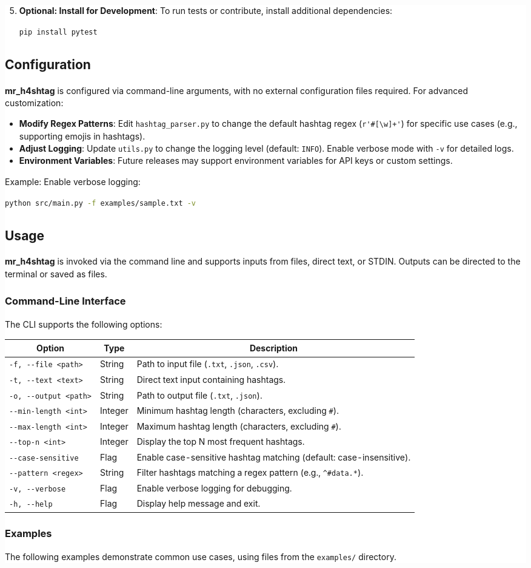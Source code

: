 5. **Optional: Install for Development**:
   To run tests or contribute, install additional dependencies:
   ```bash
   pip install pytest
   ```

## Configuration
**mr_h4shtag** is configured via command-line arguments, with no external configuration files required. For advanced customization:
- **Modify Regex Patterns**: Edit `hashtag_parser.py` to change the default hashtag regex (`r'#[\w]+'`) for specific use cases (e.g., supporting emojis in hashtags).
- **Adjust Logging**: Update `utils.py` to change the logging level (default: `INFO`). Enable verbose mode with `-v` for detailed logs.
- **Environment Variables**: Future releases may support environment variables for API keys or custom settings.

Example: Enable verbose logging:
```bash
python src/main.py -f examples/sample.txt -v
```

## Usage
**mr_h4shtag** is invoked via the command line and supports inputs from files, direct text, or STDIN. Outputs can be directed to the terminal or saved as files.

### Command-Line Interface
The CLI supports the following options:

| Option                | Type   | Description                                                                 |
|-----------------------|--------|-----------------------------------------------------------------------------|
| `-f, --file <path>`   | String | Path to input file (`.txt`, `.json`, `.csv`).                               |
| `-t, --text <text>`   | String | Direct text input containing hashtags.                                      |
| `-o, --output <path>` | String | Path to output file (`.txt`, `.json`).                                      |
| `--min-length <int>`  | Integer| Minimum hashtag length (characters, excluding `#`).                         |
| `--max-length <int>`  | Integer| Maximum hashtag length (characters, excluding `#`).                         |
| `--top-n <int>`       | Integer| Display the top N most frequent hashtags.                                   |
| `--case-sensitive`    | Flag   | Enable case-sensitive hashtag matching (default: case-insensitive).         |
| `--pattern <regex>`   | String | Filter hashtags matching a regex pattern (e.g., `^#data.*`).                |
| `-v, --verbose`       | Flag   | Enable verbose logging for debugging.                                       |
| `-h, --help`          | Flag   | Display help message and exit.                                              |

### Examples
The following examples demonstrate common use cases, using files from the `examples/` directory.
